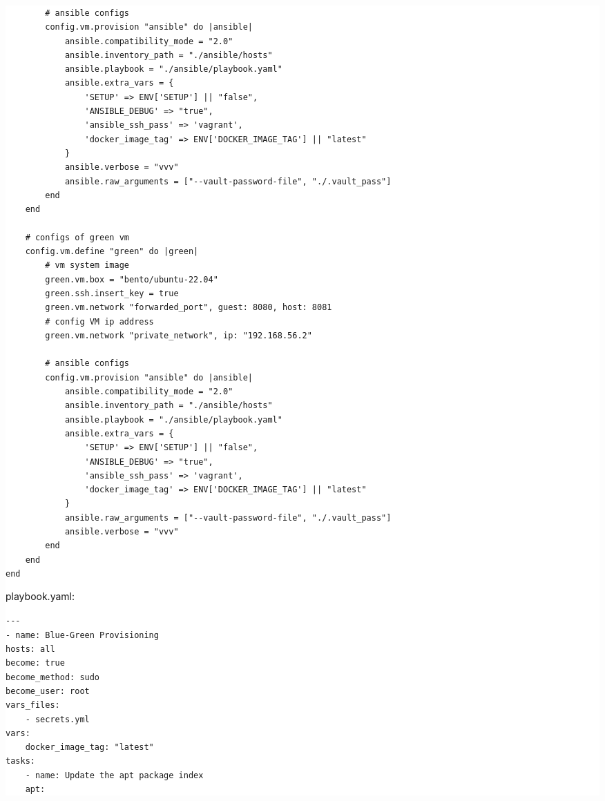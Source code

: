             # ansible configs
            config.vm.provision "ansible" do |ansible|
                ansible.compatibility_mode = "2.0"
                ansible.inventory_path = "./ansible/hosts"
                ansible.playbook = "./ansible/playbook.yaml"
                ansible.extra_vars = {
                    'SETUP' => ENV['SETUP'] || "false",
                    'ANSIBLE_DEBUG' => "true",
                    'ansible_ssh_pass' => 'vagrant',
                    'docker_image_tag' => ENV['DOCKER_IMAGE_TAG'] || "latest"
                }
                ansible.verbose = "vvv"
                ansible.raw_arguments = ["--vault-password-file", "./.vault_pass"]
            end
        end

        # configs of green vm
        config.vm.define "green" do |green|
            # vm system image
            green.vm.box = "bento/ubuntu-22.04"
            green.ssh.insert_key = true
            green.vm.network "forwarded_port", guest: 8080, host: 8081
            # config VM ip address
            green.vm.network "private_network", ip: "192.168.56.2"

            # ansible configs
            config.vm.provision "ansible" do |ansible|
                ansible.compatibility_mode = "2.0"
                ansible.inventory_path = "./ansible/hosts"
                ansible.playbook = "./ansible/playbook.yaml"
                ansible.extra_vars = {
                    'SETUP' => ENV['SETUP'] || "false",
                    'ANSIBLE_DEBUG' => "true",
                    'ansible_ssh_pass' => 'vagrant',
                    'docker_image_tag' => ENV['DOCKER_IMAGE_TAG'] || "latest"
                }
                ansible.raw_arguments = ["--vault-password-file", "./.vault_pass"]
                ansible.verbose = "vvv"
            end
        end
    end

playbook.yaml:

    ---
    - name: Blue-Green Provisioning
    hosts: all
    become: true
    become_method: sudo
    become_user: root
    vars_files:
        - secrets.yml
    vars:
        docker_image_tag: "latest"
    tasks:
        - name: Update the apt package index
        apt: